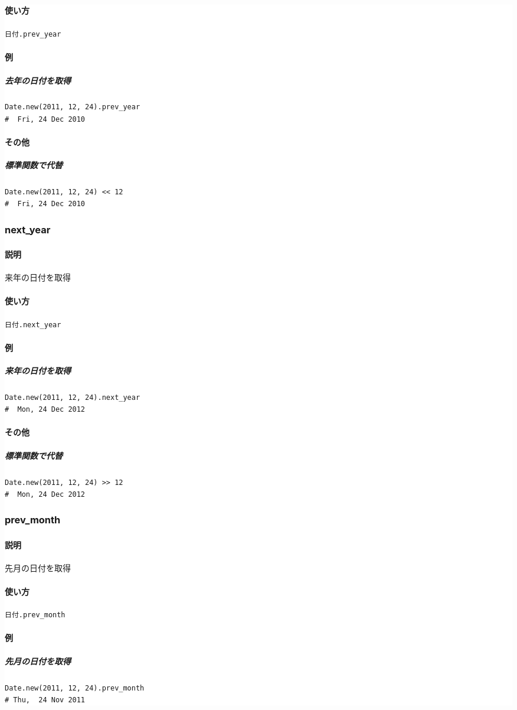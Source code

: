 #### 使い方
    日付.prev_year

#### 例
##### 去年の日付を取得
    Date.new(2011, 12, 24).prev_year
    #  Fri, 24 Dec 2010

#### その他
##### 標準関数で代替
    Date.new(2011, 12, 24) << 12
    #  Fri, 24 Dec 2010

### next_year
#### 説明
来年の日付を取得

#### 使い方
    日付.next_year

#### 例
##### 来年の日付を取得
    Date.new(2011, 12, 24).next_year
    #  Mon, 24 Dec 2012

#### その他
##### 標準関数で代替
    Date.new(2011, 12, 24) >> 12
    #  Mon, 24 Dec 2012

### prev_month
#### 説明
先月の日付を取得

#### 使い方
    日付.prev_month

#### 例
##### 先月の日付を取得
    Date.new(2011, 12, 24).prev_month
    # Thu,  24 Nov 2011
